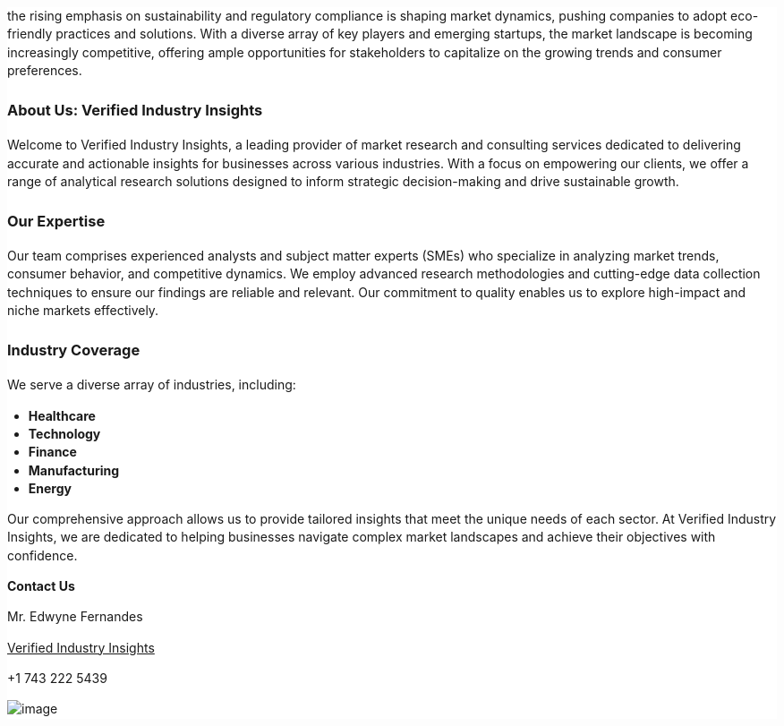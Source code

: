 the rising emphasis on sustainability and regulatory compliance is shaping market dynamics, pushing companies to adopt eco-friendly practices and solutions. With a diverse array of key players and emerging startups, the market landscape is becoming increasingly competitive, offering ample opportunities for stakeholders to capitalize on the growing trends and consumer preferences.</p><h3>About Us: Verified Industry Insights</h3><p>Welcome to Verified Industry Insights, a leading provider of market research and consulting services dedicated to delivering accurate and actionable insights for businesses across various industries. With a focus on empowering our clients, we offer a range of analytical research solutions designed to inform strategic decision-making and drive sustainable growth.</p><h3>Our Expertise</h3><p>Our team comprises experienced analysts and subject matter experts (SMEs) who specialize in analyzing market trends, consumer behavior, and competitive dynamics. We employ advanced research methodologies and cutting-edge data collection techniques to ensure our findings are reliable and relevant. Our commitment to quality enables us to explore high-impact and niche markets effectively.</p><h3>Industry Coverage</h3><p>We serve a diverse array of industries, including:</p><ul><li><strong>Healthcare</strong></li><li><strong>Technology</strong></li><li><strong>Finance</strong></li><li><strong>Manufacturing</strong></li><li><strong>Energy</strong></li></ul><p>Our comprehensive approach allows us to provide tailored insights that meet the unique needs of each sector. At Verified Industry Insights, we are dedicated to helping businesses navigate complex market landscapes and achieve their objectives with confidence.</p><p><strong>Contact Us</strong></p><p>Mr. Edwyne Fernandes</p><p><a href="https://www.verifiedindustryinsights.com/">Verified Industry Insights</a></p><p>+1 743 222 5439</p>
![image](https://github.com/user-attachments/assets/4db35852-d0f6-48c9-a2f5-ebc5f6a19ac7)
